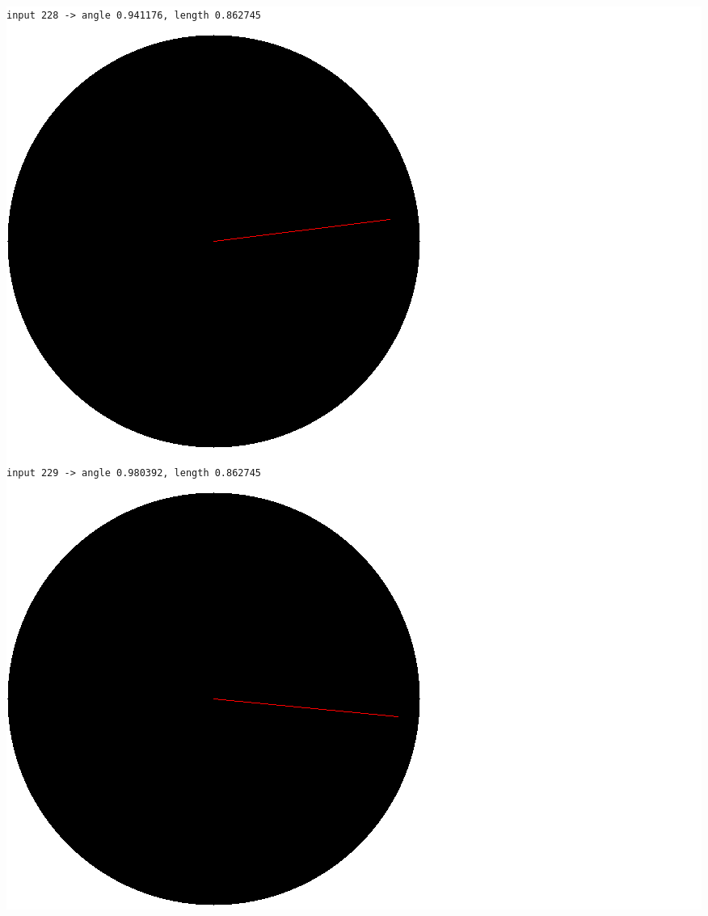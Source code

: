     input 228 -> angle 0.941176, length 0.862745

![input 229](img/vector229.png)

    input 229 -> angle 0.980392, length 0.862745

![input 230](img/vector230.png)
